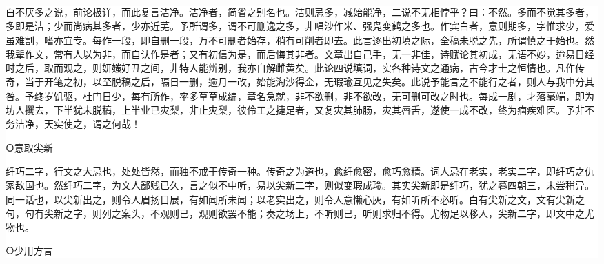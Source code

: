 白不厌多之说，前论极详，而此复言洁净。洁净者，简省之别名也。洁则忌多，减始能净，二说不无相悖乎？曰：不然。多而不觉其多者，多即是洁；少而尚病其多者，少亦近芜。予所谓多，谓不可删逸之多，非唱沙作米、强凫变鹤之多也。作宾白者，意则期多，字惟求少，爱虽难割，嗜亦宜专。每作一段，即自删一段，万不可删者始存，稍有可削者即去。此言逐出初填之际，全稿未脱之先，所谓慎之于始也。然我辈作文，常有人以为非，而自认作是者；又有初信为是，而后悔其非者。文章出自己手，无一非佳，诗赋论其初成，无语不妙，迨易日经时之后，取而观之，则妍媸好丑之间，非特人能辨别，我亦自解雌黄矣。此论四说填词，实各种诗文之通病，古今才士之恒情也。凡作传奇，当于开笔之初，以至脱稿之后，隔日一删，逾月一改，始能淘沙得金，无瑕瑜互见之失矣。此说予能言之不能行之者，则人与我中分其咎。予终岁饥驱，杜门日少，每有所作，率多草草成编，章名急就，非不欲删，非不欲改，无可删可改之时也。每成一剧，才落毫端，即为坊人攫去，下半犹未脱稿，上半业已灾梨，非止灾梨，彼伶工之捷足者，又复灾其肺肠，灾其唇舌，遂使一成不改，终为痼疾难医。予非不务洁净，天实使之，谓之何哉！  

○意取尖新  

纤巧二字，行文之大忌也，处处皆然，而独不戒于传奇一种。传奇之为道也，愈纤愈密，愈巧愈精。词人忌在老实，老实二字，即纤巧之仇家敌国也。然纤巧二字，为文人鄙贱已久，言之似不中听，易以尖新二字，则似变瑕成瑜。其实尖新即是纤巧，犹之暮四朝三，未尝稍异。同一话也，以尖新出之，则令人眉扬目展，有如闻所未闻；以老实出之，则令人意懒心灰，有如听所不必听。白有尖新之文，文有尖新之句，句有尖新之字，则列之案头，不观则已，观则欲罢不能；奏之场上，不听则已，听则求归不得。尤物足以移人，尖新二字，即文中之尤物也。  

○少用方言  

